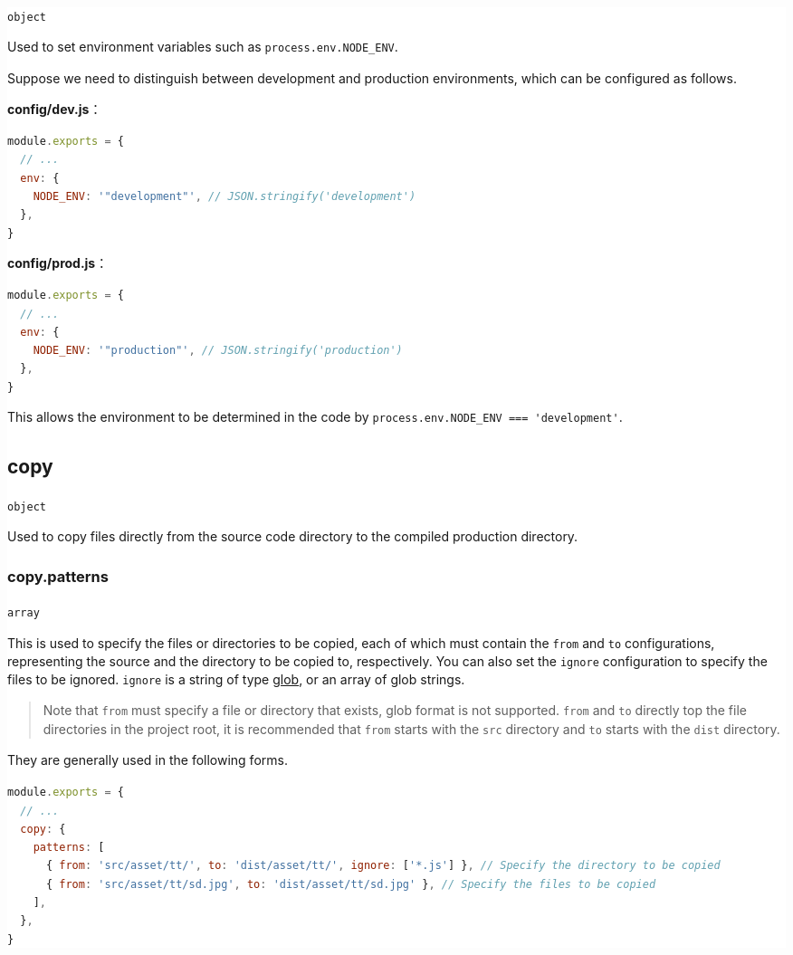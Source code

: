 `object`

Used to set environment variables such as `process.env.NODE_ENV`.

Suppose we need to distinguish between development and production environments, which can be configured as follows.

**config/dev.js**：

```jsx title="/config/dev.js"
module.exports = {
  // ...
  env: {
    NODE_ENV: '"development"', // JSON.stringify('development')
  },
}
```

**config/prod.js**：

```jsx title="config/prod.js"
module.exports = {
  // ...
  env: {
    NODE_ENV: '"production"', // JSON.stringify('production')
  },
}
```

This allows the environment to be determined in the code by `process.env.NODE_ENV === 'development'`.

## copy

`object`

Used to copy files directly from the source code directory to the compiled production directory.

### copy.patterns

`array`

This is used to specify the files or directories to be copied, each of which must contain the `from` and `to` configurations, representing the source and the directory to be copied to, respectively. You can also set the `ignore` configuration to specify the files to be ignored. `ignore` is a string of type [glob](https://github.com/isaacs/node-glob), or an array of glob strings.

> Note that `from` must specify a file or directory that exists, glob format is not supported. `from` and `to` directly top the file directories in the project root, it is recommended that `from` starts with the `src` directory and `to` starts with the `dist` directory.

They are generally used in the following forms.

```js
module.exports = {
  // ...
  copy: {
    patterns: [
      { from: 'src/asset/tt/', to: 'dist/asset/tt/', ignore: ['*.js'] }, // Specify the directory to be copied
      { from: 'src/asset/tt/sd.jpg', to: 'dist/asset/tt/sd.jpg' }, // Specify the files to be copied
    ],
  },
}
```

